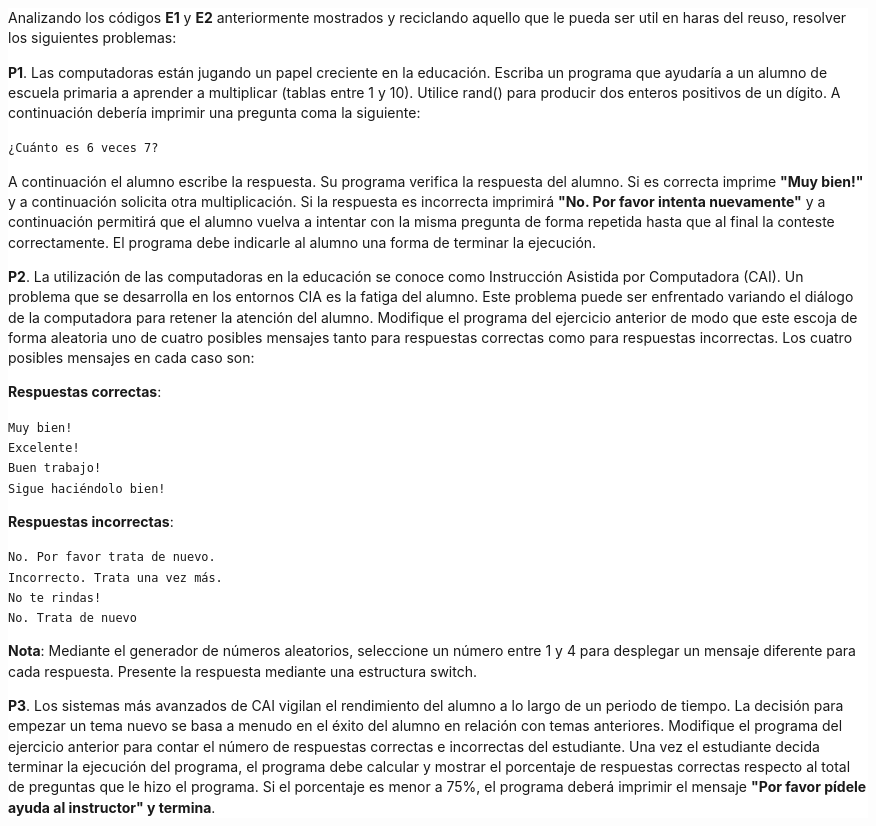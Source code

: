 Analizando los códigos **E1** y **E2** anteriormente mostrados y reciclando aquello que le pueda ser util en haras del reuso, resolver los siguientes problemas:

**P1**. Las computadoras están jugando un papel creciente en la educación. Escriba un programa que ayudaría a un alumno de escuela primaria a aprender a multiplicar (tablas entre 1 y 10). Utilice rand() para producir dos enteros positivos de un dígito. A continuación debería imprimir una pregunta coma la siguiente:

```
¿Cuánto es 6 veces 7?
```

A continuación el alumno escribe la respuesta. Su programa verifica la respuesta del alumno. Si es correcta imprime **"Muy bien!"** y a continuación solicita otra multiplicación. Si la respuesta es incorrecta imprimirá **"No. Por favor intenta nuevamente"** y a continuación permitirá que el alumno vuelva a intentar con la misma pregunta de forma repetida hasta que al final la conteste correctamente. El programa debe indicarle al alumno una forma de terminar la ejecución.

**P2**. La utilización de las computadoras en la educación se conoce como Instrucción Asistida por Computadora (CAI). Un problema que se desarrolla en los entornos CIA es la fatiga del alumno. Este problema puede ser enfrentado variando el diálogo de la computadora para retener la atención del alumno. Modifique el programa del ejercicio anterior de modo que este escoja de forma aleatoria uno de cuatro posibles mensajes tanto para respuestas correctas como para respuestas incorrectas. Los cuatro posibles mensajes en cada caso son:

**Respuestas correctas**:

```
Muy bien!
Excelente!
Buen trabajo!
Sigue haciéndolo bien!
```

**Respuestas incorrectas**:

```
No. Por favor trata de nuevo.
Incorrecto. Trata una vez más.
No te rindas!
No. Trata de nuevo
```

**Nota**: Mediante el generador de números aleatorios, seleccione un número entre 1 y 4 para desplegar un mensaje diferente para cada respuesta. Presente la respuesta mediante una estructura switch.

**P3**. Los sistemas más avanzados de CAI vigilan el rendimiento del alumno a lo largo de un periodo de tiempo. La decisión para empezar un tema nuevo se basa a menudo en el éxito del alumno en relación con temas anteriores. Modifique el programa del ejercicio anterior para contar el número de respuestas correctas e incorrectas del estudiante. Una vez el estudiante decida terminar la ejecución del programa, el programa debe calcular y mostrar el porcentaje de respuestas correctas respecto al total de preguntas que le hizo el programa. Si el porcentaje es menor a 75%, el programa deberá imprimir el mensaje **"Por favor pídele ayuda al instructor" y termina**.


